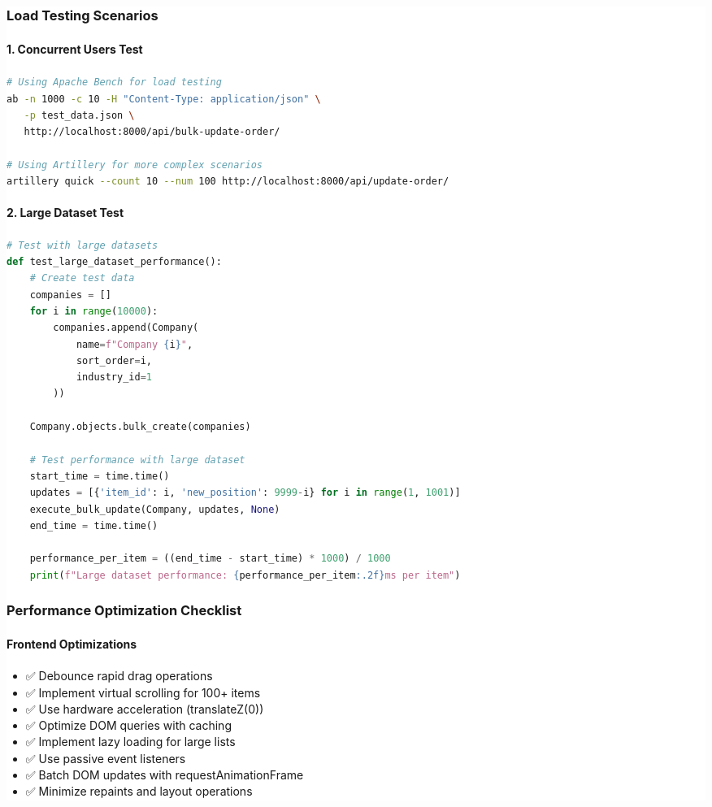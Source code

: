 ### Load Testing Scenarios

#### 1. Concurrent Users Test

```bash
# Using Apache Bench for load testing
ab -n 1000 -c 10 -H "Content-Type: application/json" \
   -p test_data.json \
   http://localhost:8000/api/bulk-update-order/

# Using Artillery for more complex scenarios
artillery quick --count 10 --num 100 http://localhost:8000/api/update-order/
```

#### 2. Large Dataset Test

```python
# Test with large datasets
def test_large_dataset_performance():
    # Create test data
    companies = []
    for i in range(10000):
        companies.append(Company(
            name=f"Company {i}",
            sort_order=i,
            industry_id=1
        ))
    
    Company.objects.bulk_create(companies)
    
    # Test performance with large dataset
    start_time = time.time()
    updates = [{'item_id': i, 'new_position': 9999-i} for i in range(1, 1001)]
    execute_bulk_update(Company, updates, None)
    end_time = time.time()
    
    performance_per_item = ((end_time - start_time) * 1000) / 1000
    print(f"Large dataset performance: {performance_per_item:.2f}ms per item")
```

### Performance Optimization Checklist

#### Frontend Optimizations
- ✅ Debounce rapid drag operations
- ✅ Implement virtual scrolling for 100+ items
- ✅ Use hardware acceleration (translateZ(0))
- ✅ Optimize DOM queries with caching
- ✅ Implement lazy loading for large lists
- ✅ Use passive event listeners
- ✅ Batch DOM updates with requestAnimationFrame
- ✅ Minimize repaints and layout operations
